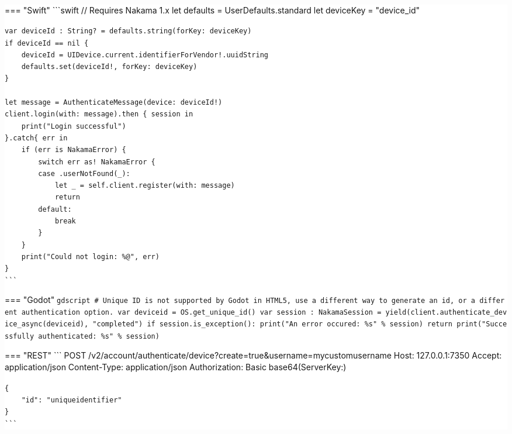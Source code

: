 === "Swift"
    ```swift
    // Requires Nakama 1.x
    let defaults = UserDefaults.standard
    let deviceKey = "device_id"

    var deviceId : String? = defaults.string(forKey: deviceKey)
    if deviceId == nil {
        deviceId = UIDevice.current.identifierForVendor!.uuidString
        defaults.set(deviceId!, forKey: deviceKey)
    }

    let message = AuthenticateMessage(device: deviceId!)
    client.login(with: message).then { session in
        print("Login successful")
    }.catch{ err in
        if (err is NakamaError) {
            switch err as! NakamaError {
            case .userNotFound(_):
                let _ = self.client.register(with: message)
                return
            default:
                break
            }
        }
        print("Could not login: %@", err)
    }
    ```

=== "Godot"
    ```gdscript
    # Unique ID is not supported by Godot in HTML5, use a different way to generate an id, or a different authentication option.
    var deviceid = OS.get_unique_id()
    var session : NakamaSession = yield(client.authenticate_device_async(deviceid), "completed")
    if session.is_exception():
        print("An error occured: %s" % session)
        return
    print("Successfully authenticated: %s" % session)
    ```

=== "REST"
    ```
    POST /v2/account/authenticate/device?create=true&username=mycustomusername
    Host: 127.0.0.1:7350
    Accept: application/json
    Content-Type: application/json
    Authorization: Basic base64(ServerKey:)

    {
        "id": "uniqueidentifier"
    }
    ```
